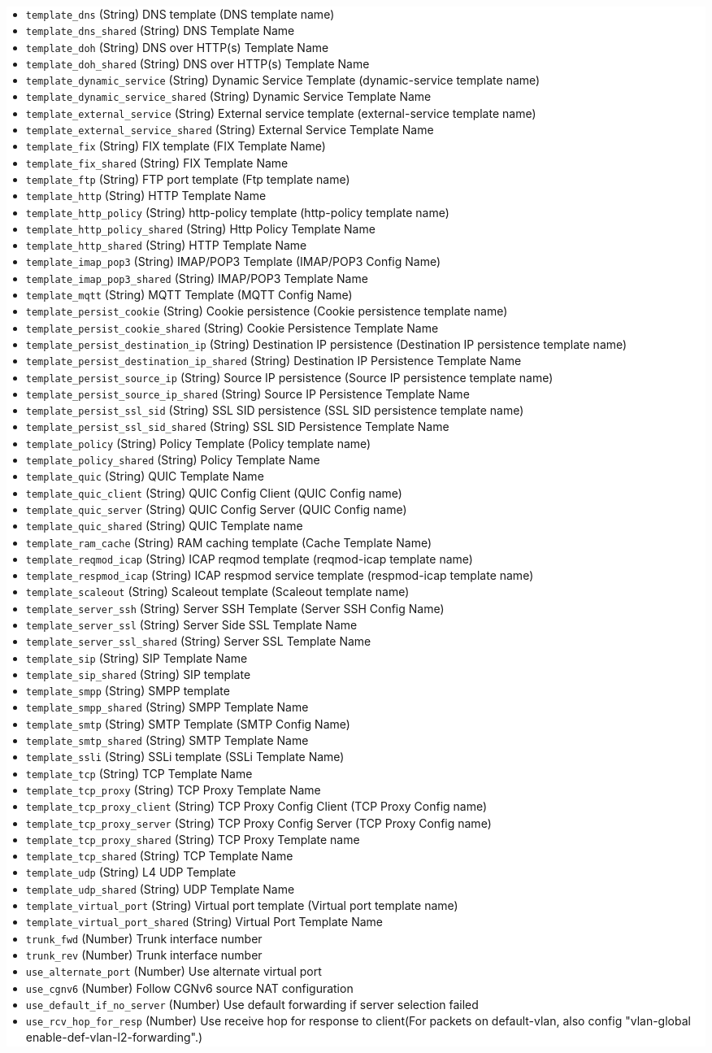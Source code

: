 - `template_dns` (String) DNS template (DNS template name)
- `template_dns_shared` (String) DNS Template Name
- `template_doh` (String) DNS over HTTP(s) Template Name
- `template_doh_shared` (String) DNS over HTTP(s) Template Name
- `template_dynamic_service` (String) Dynamic Service Template (dynamic-service template name)
- `template_dynamic_service_shared` (String) Dynamic Service Template Name
- `template_external_service` (String) External service template (external-service template name)
- `template_external_service_shared` (String) External Service Template Name
- `template_fix` (String) FIX template (FIX Template Name)
- `template_fix_shared` (String) FIX Template Name
- `template_ftp` (String) FTP port template (Ftp template name)
- `template_http` (String) HTTP Template Name
- `template_http_policy` (String) http-policy template (http-policy template name)
- `template_http_policy_shared` (String) Http Policy Template Name
- `template_http_shared` (String) HTTP Template Name
- `template_imap_pop3` (String) IMAP/POP3 Template (IMAP/POP3 Config Name)
- `template_imap_pop3_shared` (String) IMAP/POP3 Template Name
- `template_mqtt` (String) MQTT Template (MQTT Config Name)
- `template_persist_cookie` (String) Cookie persistence (Cookie persistence template name)
- `template_persist_cookie_shared` (String) Cookie Persistence Template Name
- `template_persist_destination_ip` (String) Destination IP persistence (Destination IP persistence template name)
- `template_persist_destination_ip_shared` (String) Destination IP Persistence Template Name
- `template_persist_source_ip` (String) Source IP persistence (Source IP persistence template name)
- `template_persist_source_ip_shared` (String) Source IP Persistence Template Name
- `template_persist_ssl_sid` (String) SSL SID persistence (SSL SID persistence template name)
- `template_persist_ssl_sid_shared` (String) SSL SID Persistence Template Name
- `template_policy` (String) Policy Template (Policy template name)
- `template_policy_shared` (String) Policy Template Name
- `template_quic` (String) QUIC Template Name
- `template_quic_client` (String) QUIC Config Client (QUIC Config name)
- `template_quic_server` (String) QUIC Config Server (QUIC Config name)
- `template_quic_shared` (String) QUIC Template name
- `template_ram_cache` (String) RAM caching template (Cache Template Name)
- `template_reqmod_icap` (String) ICAP reqmod template (reqmod-icap template name)
- `template_respmod_icap` (String) ICAP respmod service template (respmod-icap template name)
- `template_scaleout` (String) Scaleout template (Scaleout template name)
- `template_server_ssh` (String) Server SSH Template (Server SSH Config Name)
- `template_server_ssl` (String) Server Side SSL Template Name
- `template_server_ssl_shared` (String) Server SSL Template Name
- `template_sip` (String) SIP Template Name
- `template_sip_shared` (String) SIP template
- `template_smpp` (String) SMPP template
- `template_smpp_shared` (String) SMPP Template Name
- `template_smtp` (String) SMTP Template (SMTP Config Name)
- `template_smtp_shared` (String) SMTP Template Name
- `template_ssli` (String) SSLi template (SSLi Template Name)
- `template_tcp` (String) TCP Template Name
- `template_tcp_proxy` (String) TCP Proxy Template Name
- `template_tcp_proxy_client` (String) TCP Proxy Config Client (TCP Proxy Config name)
- `template_tcp_proxy_server` (String) TCP Proxy Config Server (TCP Proxy Config name)
- `template_tcp_proxy_shared` (String) TCP Proxy Template name
- `template_tcp_shared` (String) TCP Template Name
- `template_udp` (String) L4 UDP Template
- `template_udp_shared` (String) UDP Template Name
- `template_virtual_port` (String) Virtual port template (Virtual port template name)
- `template_virtual_port_shared` (String) Virtual Port Template Name
- `trunk_fwd` (Number) Trunk interface number
- `trunk_rev` (Number) Trunk interface number
- `use_alternate_port` (Number) Use alternate virtual port
- `use_cgnv6` (Number) Follow CGNv6 source NAT configuration
- `use_default_if_no_server` (Number) Use default forwarding if server selection failed
- `use_rcv_hop_for_resp` (Number) Use receive hop for response to client(For packets on default-vlan, also config "vlan-global enable-def-vlan-l2-forwarding".)